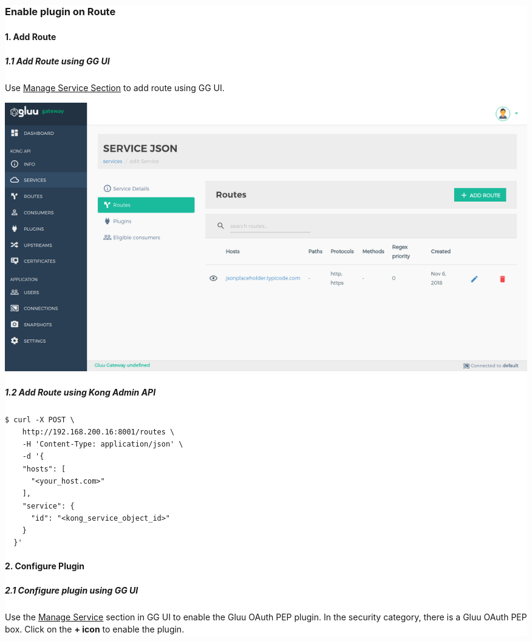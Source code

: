 ### Enable plugin on Route

#### 1. Add Route

##### 1.1 Add Route using GG UI

Use [Manage Service Section](../admin-gui/#32-routes) to add route using GG UI.

![3_4_service_route](../img/3_4_service_route.png)

##### 1.2 Add Route using Kong Admin API

```
$ curl -X POST \
    http://192.168.200.16:8001/routes \
    -H 'Content-Type: application/json' \
    -d '{
    "hosts": [
      "<your_host.com>"
    ],
    "service": {
      "id": "<kong_service_object_id>"
    }
  }'
```

#### 2. Configure Plugin

##### 2.1 Configure plugin using GG UI

Use the [Manage Service](../admin-gui/#332-add-plugin) section in GG UI to enable the Gluu OAuth PEP plugin. In the security category, there is a Gluu OAuth PEP box. Click on the **+ icon** to enable the plugin.

